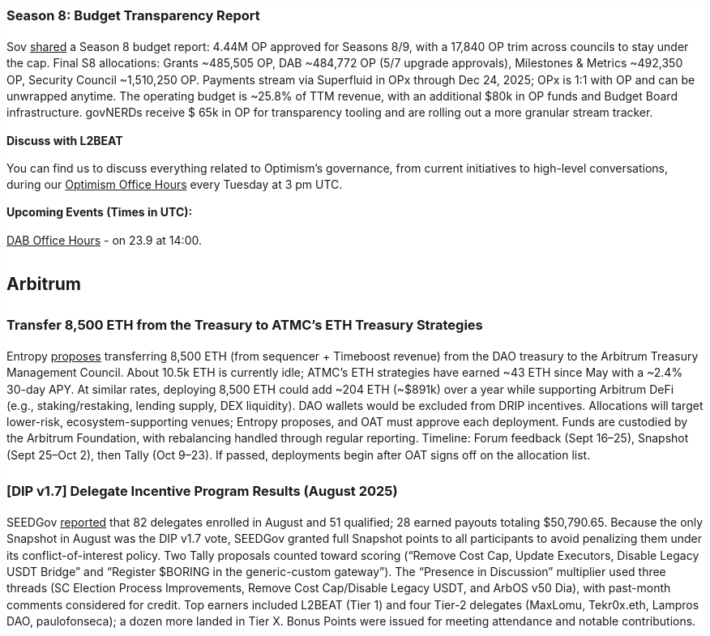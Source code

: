 
### **Season 8: Budget Transparency Report**

Sov [shared](https://gov.optimism.io/t/season-8-budget-transparency-report/10286) a Season 8 budget report: 4.44M OP approved for Seasons 8/9, with a 17,840 OP trim across councils to stay under the cap. Final S8 allocations: Grants ~485,505 OP, DAB ~484,772 OP (5/7 upgrade approvals), Milestones & Metrics ~492,350 OP, Security Council ~1,510,250 OP. Payments stream via Superfluid in OPx through Dec 24, 2025; OPx is 1:1 with OP and can be unwrapped anytime. The operating budget is ~25.8% of TTM revenue, with an additional $80k in OP funds and Budget Board infrastructure. govNERDs receive $ 65k in OP for transparency tooling and are rolling out a more granular stream tracker.

**Discuss with L2BEAT**

You can find us to discuss everything related to Optimism’s governance, from current initiatives to high-level conversations, during our [Optimism Office Hours](https://meet.google.com/pem-jzrh-gkq) every Tuesday at 3 pm UTC.

**Upcoming Events (Times in UTC):**

[DAB Office Hours](https://meet.google.com/pgj-ibvv-trr) - on 23.9 at 14:00.


## **Arbitrum**


### **Transfer 8,500 ETH from the Treasury to ATMC’s ETH Treasury Strategies**

Entropy [proposes](https://forum.arbitrum.foundation/t/transfer-8-500-eth-from-the-treasury-to-atmc-s-eth-treasury-strategies/29983) transferring 8,500 ETH (from sequencer + Timeboost revenue) from the DAO treasury to the Arbitrum Treasury Management Council. About 10.5k ETH is currently idle; ATMC’s ETH strategies have earned ~43 ETH since May with a ~2.4% 30-day APY. At similar rates, deploying 8,500 ETH could add ~204 ETH (~$891k) over a year while supporting Arbitrum DeFi (e.g., staking/restaking, lending supply, DEX liquidity). DAO wallets would be excluded from DRIP incentives. Allocations will target lower-risk, ecosystem-supporting venues; Entropy proposes, and OAT must approve each deployment. Funds are custodied by the Arbitrum Foundation, with rebalancing handled through regular reporting. Timeline: Forum feedback (Sept 16–25), Snapshot (Sept 25–Oct 2), then Tally (Oct 9–23). If passed, deployments begin after OAT signs off on the allocation list.


### **[DIP v1.7] Delegate Incentive Program Results (August 2025)**

SEEDGov [reported](https://forum.arbitrum.foundation/t/dip-v1-7-delegate-incentive-program-results-august-2025/29977/1) that 82 delegates enrolled in August and 51 qualified; 28 earned payouts totaling $50,790.65. Because the only Snapshot in August was the DIP v1.7 vote, SEEDGov granted full Snapshot points to all participants to avoid penalizing them under its conflict-of-interest policy. Two Tally proposals counted toward scoring (“Remove Cost Cap, Update Executors, Disable Legacy USDT Bridge” and “Register $BORING in the generic-custom gateway”). The “Presence in Discussion” multiplier used three threads (SC Election Process Improvements, Remove Cost Cap/Disable Legacy USDT, and ArbOS v50 Dia), with past-month comments considered for credit. Top earners included L2BEAT (Tier 1) and four Tier-2 delegates (MaxLomu, Tekr0x.eth, Lampros DAO, paulofonseca); a dozen more landed in Tier X. Bonus Points were issued for meeting attendance and notable contributions.

